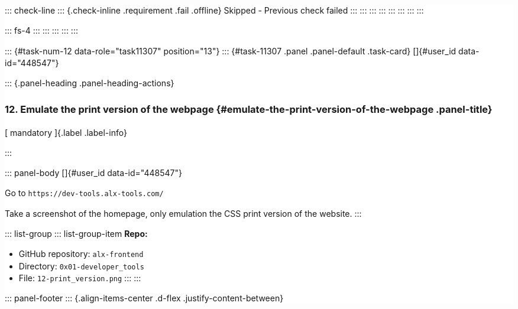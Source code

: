 ::: check-line
::: {.check-inline .requirement .fail .offline}
Skipped - Previous check failed
:::
:::
:::
:::
:::
:::
:::
:::

</div>

::: fs-4
:::
:::
:::
:::
:::

::: {#task-num-12 data-role="task11307" position="13"}
::: {#task-11307 .panel .panel-default .task-card}
[]{#user_id data-id="448547"}

::: {.panel-heading .panel-heading-actions}
### 12. Emulate the print version of the webpage {#emulate-the-print-version-of-the-webpage .panel-title}

<div>

[ mandatory ]{.label .label-info}

</div>
:::

::: panel-body
[]{#user_id data-id="448547"}

Go to `https://dev-tools.alx-tools.com/`

Take a screenshot of the homepage, only emulation the CSS print version
of the website.
:::

::: list-group
::: list-group-item
**Repo:**

-   GitHub repository: `alx-frontend`
-   Directory: `0x01-developer_tools`
-   File: `12-print_version.png`
:::
:::

::: panel-footer
::: {.align-items-center .d-flex .justify-content-between}
<div>
